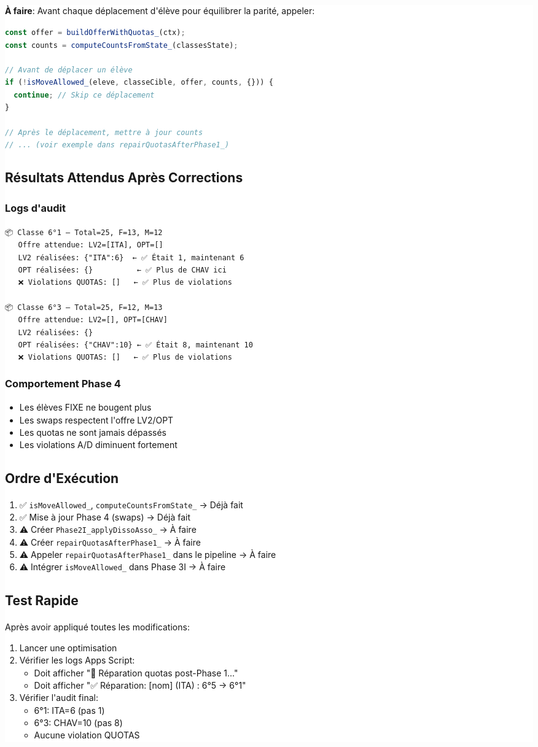 **À faire**: Avant chaque déplacement d'élève pour équilibrer la parité, appeler:
```javascript
const offer = buildOfferWithQuotas_(ctx);
const counts = computeCountsFromState_(classesState);

// Avant de déplacer un élève
if (!isMoveAllowed_(eleve, classeCible, offer, counts, {})) {
  continue; // Skip ce déplacement
}

// Après le déplacement, mettre à jour counts
// ... (voir exemple dans repairQuotasAfterPhase1_)
```

## Résultats Attendus Après Corrections

### Logs d'audit
```
📦 Classe 6°1 — Total=25, F=13, M=12
   Offre attendue: LV2=[ITA], OPT=[]
   LV2 réalisées: {"ITA":6}  ← ✅ Était 1, maintenant 6
   OPT réalisées: {}          ← ✅ Plus de CHAV ici
   ❌ Violations QUOTAS: []   ← ✅ Plus de violations

📦 Classe 6°3 — Total=25, F=12, M=13
   Offre attendue: LV2=[], OPT=[CHAV]
   LV2 réalisées: {}
   OPT réalisées: {"CHAV":10} ← ✅ Était 8, maintenant 10
   ❌ Violations QUOTAS: []   ← ✅ Plus de violations
```

### Comportement Phase 4
- Les élèves FIXE ne bougent plus
- Les swaps respectent l'offre LV2/OPT
- Les quotas ne sont jamais dépassés
- Les violations A/D diminuent fortement

## Ordre d'Exécution

1. ✅ `isMoveAllowed_`, `computeCountsFromState_` → Déjà fait
2. ✅ Mise à jour Phase 4 (swaps) → Déjà fait
3. ⚠️ Créer `Phase2I_applyDissoAsso_` → À faire
4. ⚠️ Créer `repairQuotasAfterPhase1_` → À faire
5. ⚠️ Appeler `repairQuotasAfterPhase1_` dans le pipeline → À faire
6. ⚠️ Intégrer `isMoveAllowed_` dans Phase 3I → À faire

## Test Rapide

Après avoir appliqué toutes les modifications:
1. Lancer une optimisation
2. Vérifier les logs Apps Script:
   - Doit afficher "🔧 Réparation quotas post-Phase 1..."
   - Doit afficher "✅ Réparation: [nom] (ITA) : 6°5 → 6°1"
3. Vérifier l'audit final:
   - 6°1: ITA=6 (pas 1)
   - 6°3: CHAV=10 (pas 8)
   - Aucune violation QUOTAS
